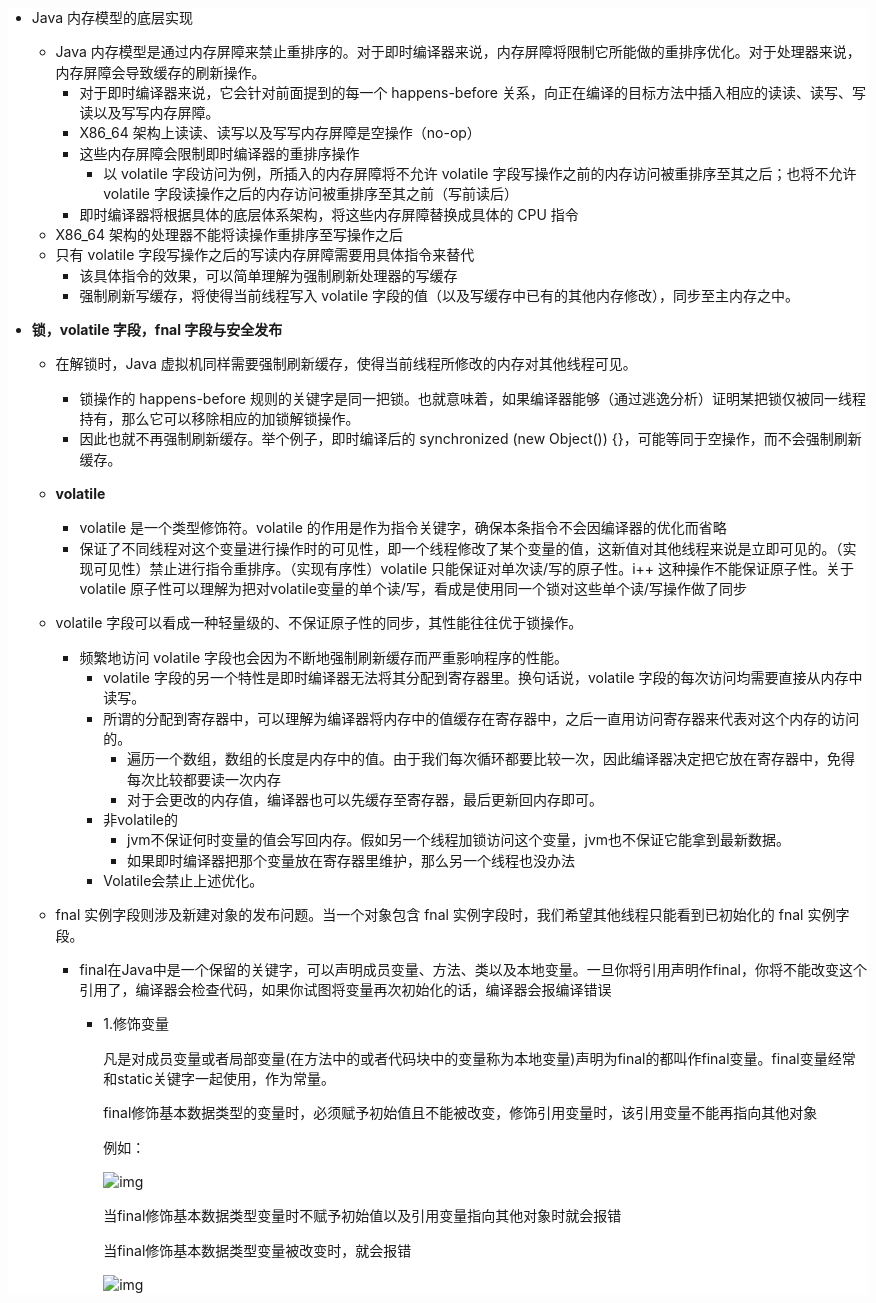 - Java 内存模型的底层实现

  - Java 内存模型是通过内存屏障来禁止重排序的。对于即时编译器来说，内存屏障将限制它所能做的重排序优化。对于处理器来说，内存屏障会导致缓存的刷新操作。
    - 对于即时编译器来说，它会针对前面提到的每一个 happens-before 关系，向正在编译的目标方法中插入相应的读读、读写、写读以及写写内存屏障。
    - X86_64 架构上读读、读写以及写写内存屏障是空操作（no-op）
    - 这些内存屏障会限制即时编译器的重排序操作
      - 以 volatile 字段访问为例，所插入的内存屏障将不允许 volatile 字段写操作之前的内存访问被重排序至其之后；也将不允许 volatile 字段读操作之后的内存访问被重排序至其之前（写前读后）
    - 即时编译器将根据具体的底层体系架构，将这些内存屏障替换成具体的 CPU 指令
  - X86_64 架构的处理器不能将读操作重排序至写操作之后
  - 只有 volatile 字段写操作之后的写读内存屏障需要用具体指令来替代
    - 该具体指令的效果，可以简单理解为强制刷新处理器的写缓存
    - 强制刷新写缓存，将使得当前线程写入 volatile 字段的值（以及写缓存中已有的其他内存修改），同步至主内存之中。

- **锁，volatile 字段，fnal 字段与安全发布**

  - 在解锁时，Java 虚拟机同样需要强制刷新缓存，使得当前线程所修改的内存对其他线程可见。

    - 锁操作的 happens-before 规则的关键字是同一把锁。也就意味着，如果编译器能够（通过逃逸分析）证明某把锁仅被同一线程持有，那么它可以移除相应的加锁解锁操作。
    - 因此也就不再强制刷新缓存。举个例子，即时编译后的 synchronized (new Object()) {}，可能等同于空操作，而不会强制刷新缓存。

  - **volatile**

    - volatile 是一个类型修饰符。volatile 的作用是作为指令关键字，确保本条指令不会因编译器的优化而省略
    - 保证了不同线程对这个变量进行操作时的可见性，即一个线程修改了某个变量的值，这新值对其他线程来说是立即可见的。（实现可见性）禁止进行指令重排序。（实现有序性）volatile 只能保证对单次读/写的原子性。i++ 这种操作不能保证原子性。关于volatile 原子性可以理解为把对volatile变量的单个读/写，看成是使用同一个锁对这些单个读/写操作做了同步

  - volatile 字段可以看成一种轻量级的、不保证原子性的同步，其性能往往优于锁操作。

    - 频繁地访问 volatile 字段也会因为不断地强制刷新缓存而严重影响程序的性能。
      - volatile 字段的另一个特性是即时编译器无法将其分配到寄存器里。换句话说，volatile 字段的每次访问均需要直接从内存中读写。
      - 所谓的分配到寄存器中，可以理解为编译器将内存中的值缓存在寄存器中，之后一直用访问寄存器来代表对这个内存的访问的。
        - 遍历一个数组，数组的长度是内存中的值。由于我们每次循环都要比较一次，因此编译器决定把它放在寄存器中，免得每次比较都要读一次内存
        - 对于会更改的内存值，编译器也可以先缓存至寄存器，最后更新回内存即可。
      - 非volatile的
        - jvm不保证何时变量的值会写回内存。假如另一个线程加锁访问这个变量，jvm也不保证它能拿到最新数据。
        - 如果即时编译器把那个变量放在寄存器里维护，那么另一个线程也没办法
      - Volatile会禁止上述优化。

  - fnal 实例字段则涉及新建对象的发布问题。当一个对象包含 fnal 实例字段时，我们希望其他线程只能看到已初始化的 fnal 实例字段。

    - final在Java中是一个保留的关键字，可以声明成员变量、方法、类以及本地变量。一旦你将引用声明作final，你将不能改变这个引用了，编译器会检查代码，如果你试图将变量再次初始化的话，编译器会报编译错误

      - 1.修饰变量  

        凡是对成员变量或者局部变量(在方法中的或者代码块中的变量称为本地变量)声明为final的都叫作final变量。final变量经常和static关键字一起使用，作为常量。

        final修饰基本数据类型的变量时，必须赋予初始值且不能被改变，修饰引用变量时，该引用变量不能再指向其他对象

        例如：

        ![img](https://img-blog.csdn.net/20180807202158422?watermark/2/text/aHR0cHM6Ly9ibG9nLmNzZG4ubmV0L3FxXzM0Mzc1NDcz/font/5a6L5L2T/fontsize/400/fill/I0JBQkFCMA==/dissolve/70)

        当final修饰基本数据类型变量时不赋予初始值以及引用变量指向其他对象时就会报错

        当final修饰基本数据类型变量被改变时，就会报错

        ![img](https://img-blog.csdn.net/20180807202158422?watermark/2/text/aHR0cHM6Ly9ibG9nLmNzZG4ubmV0L3FxXzM0Mzc1NDcz/font/5a6L5L2T/fontsize/400/fill/I0JBQkFCMA==/dissolve/70)
